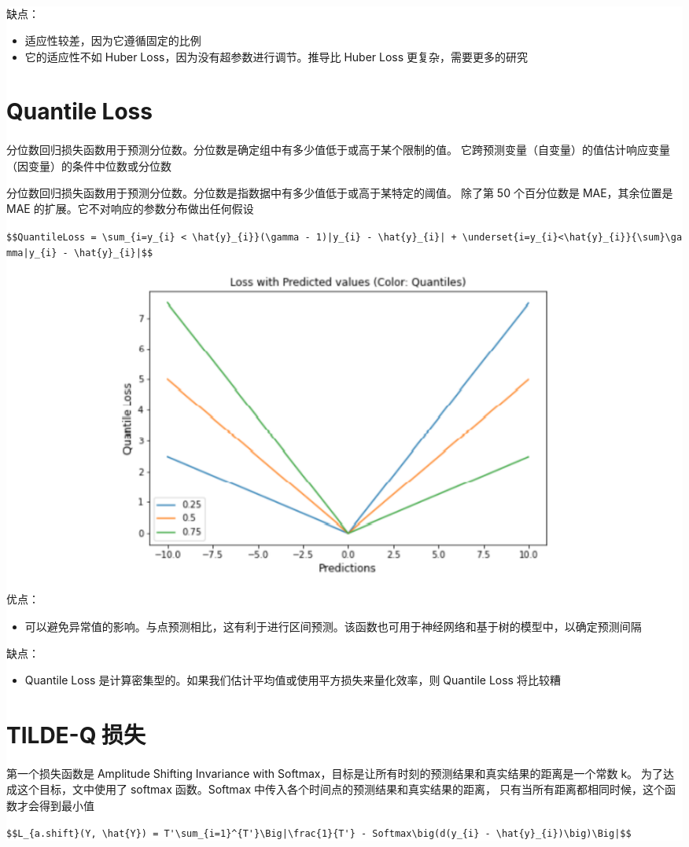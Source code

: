 缺点：

* 适应性较差，因为它遵循固定的比例
* 它的适应性不如 Huber Loss，因为没有超参数进行调节。推导比 Huber Loss 更复杂，需要更多的研究

# Quantile Loss

分位数回归损失函数用于预测分位数。分位数是确定组中有多少值低于或高于某个限制的值。
它跨预测变量（自变量）的值估计响应变量（因变量）的条件中位数或分位数

分位数回归损失函数用于预测分位数。分位数是指数据中有多少值低于或高于某特定的阈值。
除了第 50 个百分位数是 MAE，其余位置是 MAE 的扩展。它不对响应的参数分布做出任何假设

`$$QuantileLoss = \sum_{i=y_{i} < \hat{y}_{i}}(\gamma - 1)|y_{i} - \hat{y}_{i}| + \underset{i=y_{i}<\hat{y}_{i}}{\sum}\gamma|y_{i} - \hat{y}_{i}|$$`

![img](images/quantile.png)

优点：

* 可以避免异常值的影响。与点预测相比，这有利于进行区间预测。该函数也可用于神经网络和基于树的模型中，以确定预测间隔

缺点：

* Quantile Loss 是计算密集型的。如果我们估计平均值或使用平方损失来量化效率，则 Quantile Loss 将比较糟

# TILDE-Q 损失

第一个损失函数是 Amplitude Shifting Invariance with Softmax，目标是让所有时刻的预测结果和真实结果的距离是一个常数 k。
为了达成这个目标，文中使用了 softmax 函数。Softmax 中传入各个时间点的预测结果和真实结果的距离，
只有当所有距离都相同时候，这个函数才会得到最小值

`$$L_{a.shift}(Y, \hat{Y}) = T'\sum_{i=1}^{T'}\Big|\frac{1}{T'} - Softmax\big(d(y_{i} - \hat{y}_{i})\big)\Big|$$`
